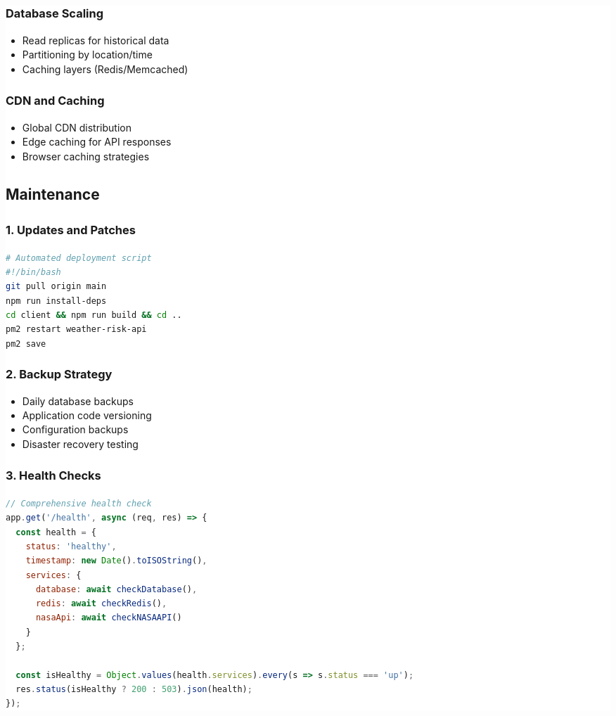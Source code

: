 ### Database Scaling

- Read replicas for historical data
- Partitioning by location/time
- Caching layers (Redis/Memcached)

### CDN and Caching

- Global CDN distribution
- Edge caching for API responses
- Browser caching strategies

## Maintenance

### 1. Updates and Patches

```bash
# Automated deployment script
#!/bin/bash
git pull origin main
npm run install-deps
cd client && npm run build && cd ..
pm2 restart weather-risk-api
pm2 save
```

### 2. Backup Strategy

- Daily database backups
- Application code versioning
- Configuration backups
- Disaster recovery testing

### 3. Health Checks

```javascript
// Comprehensive health check
app.get('/health', async (req, res) => {
  const health = {
    status: 'healthy',
    timestamp: new Date().toISOString(),
    services: {
      database: await checkDatabase(),
      redis: await checkRedis(),
      nasaApi: await checkNASAAPI()
    }
  };
  
  const isHealthy = Object.values(health.services).every(s => s.status === 'up');
  res.status(isHealthy ? 200 : 503).json(health);
});
```
